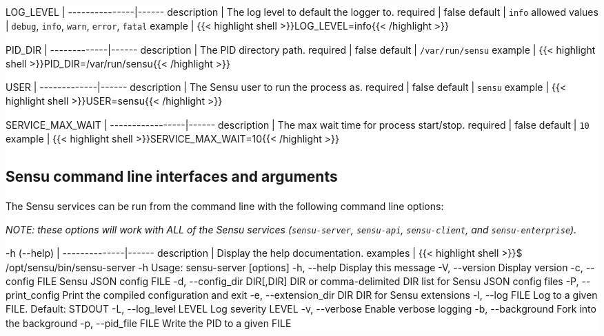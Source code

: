 LOG_LEVEL      | 
---------------|------
description    | The log level to default the logger to.
required       | false
default        | `info`
allowed values | `debug`, `info`, `warn`, `error`, `fatal`
example        | {{< highlight shell >}}LOG_LEVEL=info{{< /highlight >}}

PID_DIR      | 
-------------|------
description  | The PID directory path.
required     | false
default      | `/var/run/sensu`
example      | {{< highlight shell >}}PID_DIR=/var/run/sensu{{< /highlight >}}

USER         | 
-------------|------
description  | The Sensu user to run the process as.
required     | false
default      | `sensu`
example      | {{< highlight shell >}}USER=sensu{{< /highlight >}}

SERVICE_MAX_WAIT | 
-----------------|------
description      | The max wait time for process start/stop.
required         | false
default          | `10`
example          | {{< highlight shell >}}SERVICE_MAX_WAIT=10{{< /highlight >}}

## Sensu command line interfaces and arguments

The Sensu services can be run from the command line with the following command
line options:

_NOTE: these options will work with ALL of the Sensu services (`sensu-server`,
`sensu-api`, `sensu-client`, and  `sensu-enterprise`)._

-h (-\-help)  | 
--------------|------
description   | Display the help documentation.
examples      | {{< highlight shell >}}$ /opt/sensu/bin/sensu-server -h
Usage: sensu-server [options]
  -h, --help                       Display this message
  -V, --version                    Display version
  -c, --config FILE                Sensu JSON config FILE
  -d, --config_dir DIR[,DIR]       DIR or comma-delimited DIR list for Sensu JSON config files
  -P, --print_config               Print the compiled configuration and exit
  -e, --extension_dir DIR          DIR for Sensu extensions
  -l, --log FILE                   Log to a given FILE. Default: STDOUT
  -L, --log_level LEVEL            Log severity LEVEL
  -v, --verbose                    Enable verbose logging
  -b, --background                 Fork into the background
  -p, --pid_file FILE              Write the PID to a given FILE


[1]:  #sensu-command-line-interfaces-and-arguments
[2]:  #sensu-environment-variables
[3]:  ../clients#client-definition-specification
[4]:  ../clients#socket-attributes
[5]:  #sensu-service-script-configuration-variables
[6]:  https://www.rabbitmq.com/uri-spec.html
[7]:  ../rabbitmq#rabbitmq-definition-specification
[8]:  ../redis#redis-definition-specification
[9]:  ../transport#transport-definition-specification
[10]: ../../api/configuration#api-definition-specification
[11]: ../checks#check-definition-specification
[12]: ../handlers#handler-definition-specification
[13]: ../filters#filter-definition-specification
[14]: ../mutators#mutator-definition-specification
